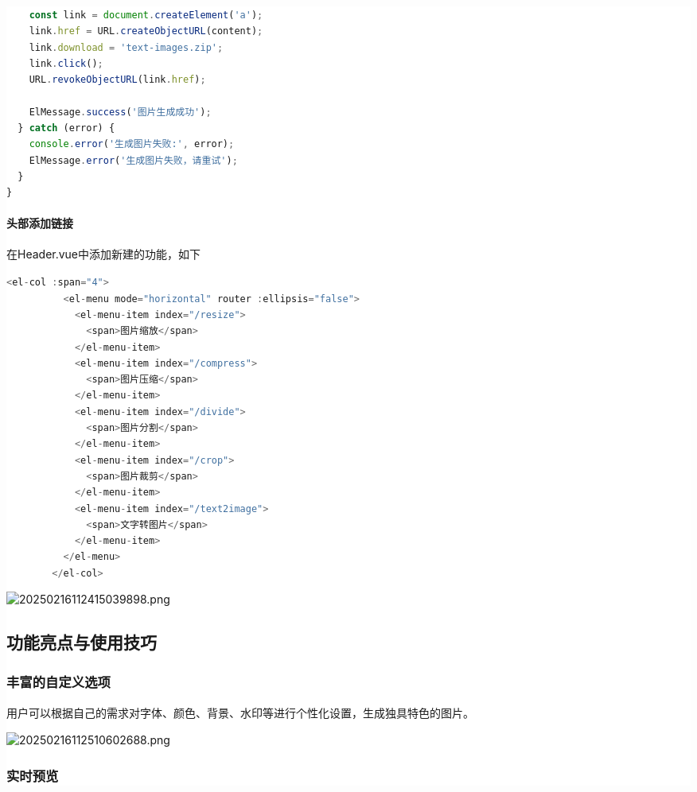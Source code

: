 ```javascript
    const link = document.createElement('a');
    link.href = URL.createObjectURL(content);
    link.download = 'text-images.zip';
    link.click();
    URL.revokeObjectURL(link.href);

    ElMessage.success('图片生成成功');
  } catch (error) {
    console.error('生成图片失败:', error);
    ElMessage.error('生成图片失败，请重试');
  }
}
```

#### 头部添加链接

在Header.vue中添加新建的功能，如下

```js
<el-col :span="4">
          <el-menu mode="horizontal" router :ellipsis="false">
            <el-menu-item index="/resize">
              <span>图片缩放</span>
            </el-menu-item>
            <el-menu-item index="/compress">
              <span>图片压缩</span>
            </el-menu-item>
            <el-menu-item index="/divide">
              <span>图片分割</span>
            </el-menu-item>
            <el-menu-item index="/crop">
              <span>图片裁剪</span>
            </el-menu-item>
            <el-menu-item index="/text2image">
              <span>文字转图片</span>
            </el-menu-item>
          </el-menu>
        </el-col>
```

​![20250216112415039898.png](https://cdn.jsdelivr.net/gh/ueYao/image-hosting@main/blog/2025/02/20250216112415039898.png)​

## 功能亮点与使用技巧

### 丰富的自定义选项

用户可以根据自己的需求对字体、颜色、背景、水印等进行个性化设置，生成独具特色的图片。

​![20250216112510602688.png](https://cdn.jsdelivr.net/gh/ueYao/image-hosting@main/blog/2025/02/20250216112510602688.png)​

### 实时预览
